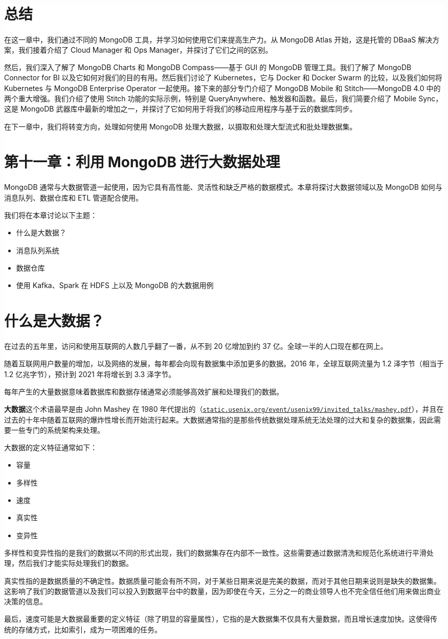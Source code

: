 # 总结

在这一章中，我们通过不同的 MongoDB 工具，并学习如何使用它们来提高生产力。从 MongoDB Atlas 开始，这是托管的 DBaaS 解决方案，我们接着介绍了 Cloud Manager 和 Ops Manager，并探讨了它们之间的区别。

然后，我们深入了解了 MongoDB Charts 和 MongoDB Compass——基于 GUI 的 MongoDB 管理工具。我们了解了 MongoDB Connector for BI 以及它如何对我们的目的有用。然后我们讨论了 Kubernetes，它与 Docker 和 Docker Swarm 的比较，以及我们如何将 Kubernetes 与 MongoDB Enterprise Operator 一起使用。接下来的部分专门介绍了 MongoDB Mobile 和 Stitch——MongoDB 4.0 中的两个重大增强。我们介绍了使用 Stitch 功能的实际示例，特别是 QueryAnywhere、触发器和函数。最后，我们简要介绍了 Mobile Sync，这是 MongoDB 武器库中最新的增加之一，并探讨了它如何用于将我们的移动应用程序与基于云的数据库同步。

在下一章中，我们将转变方向，处理如何使用 MongoDB 处理大数据，以摄取和处理大型流式和批处理数据集。


# 第十一章：利用 MongoDB 进行大数据处理

MongoDB 通常与大数据管道一起使用，因为它具有高性能、灵活性和缺乏严格的数据模式。本章将探讨大数据领域以及 MongoDB 如何与消息队列、数据仓库和 ETL 管道配合使用。

我们将在本章讨论以下主题：

+   什么是大数据？

+   消息队列系统

+   数据仓库

+   使用 Kafka、Spark 在 HDFS 上以及 MongoDB 的大数据用例

# 什么是大数据？

在过去的五年里，访问和使用互联网的人数几乎翻了一番，从不到 20 亿增加到约 37 亿。全球一半的人口现在都在网上。

随着互联网用户数量的增加，以及网络的发展，每年都会向现有数据集中添加更多的数据。2016 年，全球互联网流量为 1.2 泽字节（相当于 1.2 亿兆字节），预计到 2021 年将增长到 3.3 泽字节。

每年产生的大量数据意味着数据库和数据存储通常必须能够高效扩展和处理我们的数据。

**大数据**这个术语最早是由 John Mashey 在 1980 年代提出的（[`static.usenix.org/event/usenix99/invited_talks/mashey.pdf`](http://static.usenix.org/event/usenix99/invited_talks/mashey.pdf)），并且在过去的十年中随着互联网的爆炸性增长而开始流行起来。大数据通常指的是那些传统数据处理系统无法处理的过大和复杂的数据集，因此需要一些专门的系统架构来处理。

大数据的定义特征通常如下：

+   容量

+   多样性

+   速度

+   真实性

+   变异性

多样性和变异性指的是我们的数据以不同的形式出现，我们的数据集存在内部不一致性。这些需要通过数据清洗和规范化系统进行平滑处理，然后我们才能实际处理我们的数据。

真实性指的是数据质量的不确定性。数据质量可能会有所不同，对于某些日期来说是完美的数据，而对于其他日期来说则是缺失的数据集。这影响了我们的数据管道以及我们可以投入到数据平台中的数量，因为即使在今天，三分之一的商业领导人也不完全信任他们用来做出商业决策的信息。

最后，速度可能是大数据最重要的定义特征（除了明显的容量属性），它指的是大数据集不仅具有大量数据，而且增长速度加快。这使得传统的存储方式，比如索引，成为一项困难的任务。
